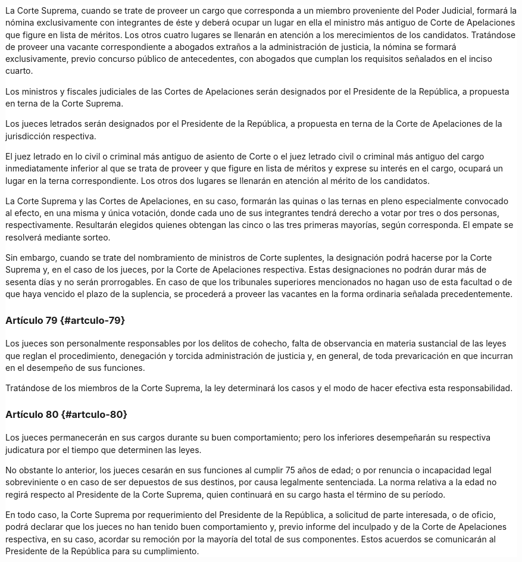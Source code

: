 La Corte Suprema, cuando se trate de proveer un cargo que corresponda a un miembro proveniente del Poder Judicial, formará la nómina exclusivamente con integrantes de éste y deberá ocupar un lugar en ella el ministro más antiguo de Corte de Apelaciones que figure en lista de méritos. Los otros cuatro lugares se llenarán en atención a los merecimientos de los candidatos. Tratándose de proveer una vacante correspondiente a abogados extraños a la administración de justicia, la nómina se formará exclusivamente, previo concurso público de antecedentes, con abogados que cumplan los requisitos señalados en el inciso cuarto.

Los ministros y fiscales judiciales de las Cortes de Apelaciones serán designados por el Presidente de la República, a propuesta en terna de la Corte Suprema.

Los jueces letrados serán designados por el Presidente de la República, a propuesta en terna de la Corte de Apelaciones de la jurisdicción respectiva.

El juez letrado en lo civil o criminal más antiguo de asiento de Corte o el juez letrado civil o criminal más antiguo del cargo inmediatamente inferior al que se trata de proveer y que figure en lista de méritos y exprese su interés en el cargo, ocupará un lugar en la terna correspondiente. Los otros dos lugares se llenarán en atención al mérito de los candidatos.

La Corte Suprema y las Cortes de Apelaciones, en su caso, formarán las quinas o las ternas en pleno especialmente convocado al efecto, en una misma y única votación, donde cada uno de sus integrantes tendrá derecho a votar por tres o dos personas, respectivamente. Resultarán elegidos quienes obtengan las cinco o las tres primeras mayorías, según corresponda. El empate se resolverá mediante sorteo.

Sin embargo, cuando se trate del nombramiento de ministros de Corte suplentes, la designación podrá hacerse por la Corte Suprema y, en el caso de los jueces, por la Corte de Apelaciones respectiva. Estas designaciones no podrán durar más de sesenta días y no serán prorrogables. En caso de que los tribunales superiores mencionados no hagan uso de esta facultad o de que haya vencido el plazo de la suplencia, se procederá a proveer las vacantes en la forma ordinaria señalada precedentemente.

### Artículo 79 {#artculo-79}

Los jueces son personalmente responsables por los delitos de cohecho, falta de observancia en materia sustancial de las leyes que reglan el procedimiento, denegación y torcida administración de justicia y, en general, de toda prevaricación en que incurran en el desempeño de sus funciones.

Tratándose de los miembros de la Corte Suprema, la ley determinará los casos y el modo de hacer efectiva esta responsabilidad.

### Artículo 80 {#artculo-80}

Los jueces permanecerán en sus cargos durante su buen comportamiento; pero los inferiores desempeñarán su respectiva judicatura por el tiempo que determinen las leyes.

No obstante lo anterior, los jueces cesarán en sus funciones al cumplir 75 años de edad; o por renuncia o incapacidad legal sobreviniente o en caso de ser depuestos de sus destinos, por causa legalmente sentenciada. La norma relativa a la edad no regirá respecto al Presidente de la Corte Suprema, quien continuará en su cargo hasta el término de su período.

En todo caso, la Corte Suprema por requerimiento del Presidente de la República, a solicitud de parte interesada, o de oficio, podrá declarar que los jueces no han tenido buen comportamiento y, previo informe del inculpado y de la Corte de Apelaciones respectiva, en su caso, acordar su remoción por la mayoría del total de sus componentes. Estos acuerdos se comunicarán al Presidente de la República para su cumplimiento.
